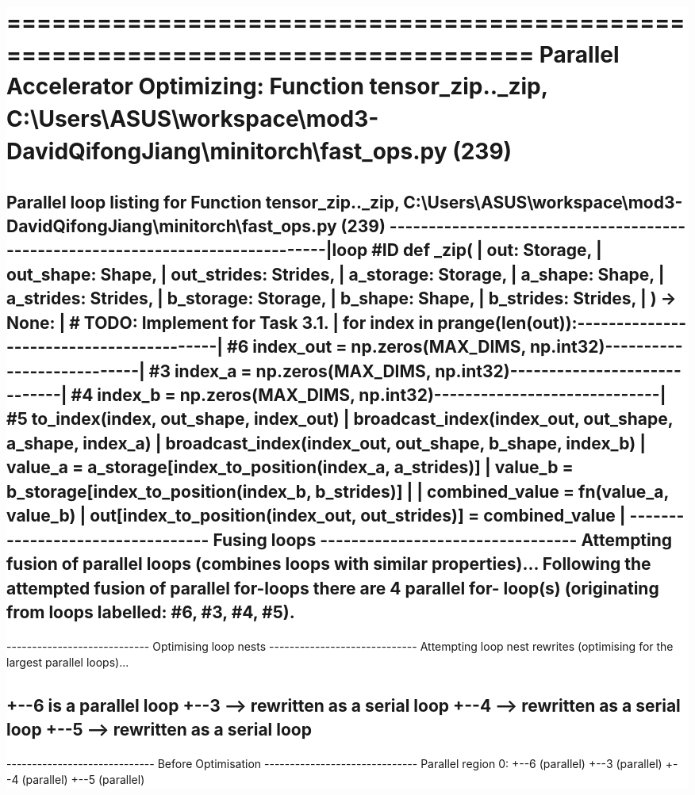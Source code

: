 ================================================================================
 Parallel Accelerator Optimizing:  Function tensor_zip.<locals>._zip,
C:\Users\ASUS\workspace\mod3-DavidQifongJiang\minitorch\fast_ops.py (239)
================================================================================


Parallel loop listing for  Function tensor_zip.<locals>._zip, C:\Users\ASUS\workspace\mod3-DavidQifongJiang\minitorch\fast_ops.py (239)
-------------------------------------------------------------------------------|loop #ID
    def _zip(                                                                  |
        out: Storage,                                                          |
        out_shape: Shape,                                                      |
        out_strides: Strides,                                                  |
        a_storage: Storage,                                                    |
        a_shape: Shape,                                                        |
        a_strides: Strides,                                                    |
        b_storage: Storage,                                                    |
        b_shape: Shape,                                                        |
        b_strides: Strides,                                                    |
    ) -> None:                                                                 |
        # TODO: Implement for Task 3.1.                                        |
        for index in prange(len(out)):-----------------------------------------| #6
            index_out = np.zeros(MAX_DIMS, np.int32)---------------------------| #3
            index_a = np.zeros(MAX_DIMS, np.int32)-----------------------------| #4
            index_b = np.zeros(MAX_DIMS, np.int32)-----------------------------| #5
            to_index(index, out_shape, index_out)                              |
            broadcast_index(index_out, out_shape, a_shape, index_a)            |
            broadcast_index(index_out, out_shape, b_shape, index_b)            |
            value_a = a_storage[index_to_position(index_a, a_strides)]         |
            value_b = b_storage[index_to_position(index_b, b_strides)]         |
                                                                               |
            combined_value = fn(value_a, value_b)                              |
            out[index_to_position(index_out, out_strides)] = combined_value    |
--------------------------------- Fusing loops ---------------------------------
Attempting fusion of parallel loops (combines loops with similar properties)...
Following the attempted fusion of parallel for-loops there are 4 parallel for-
loop(s) (originating from loops labelled: #6, #3, #4, #5).
--------------------------------------------------------------------------------
---------------------------- Optimising loop nests -----------------------------
Attempting loop nest rewrites (optimising for the largest parallel loops)...

+--6 is a parallel loop
   +--3 --> rewritten as a serial loop
   +--4 --> rewritten as a serial loop
   +--5 --> rewritten as a serial loop
--------------------------------------------------------------------------------
----------------------------- Before Optimisation ------------------------------
Parallel region 0:
+--6 (parallel)
   +--3 (parallel)
   +--4 (parallel)
   +--5 (parallel)
